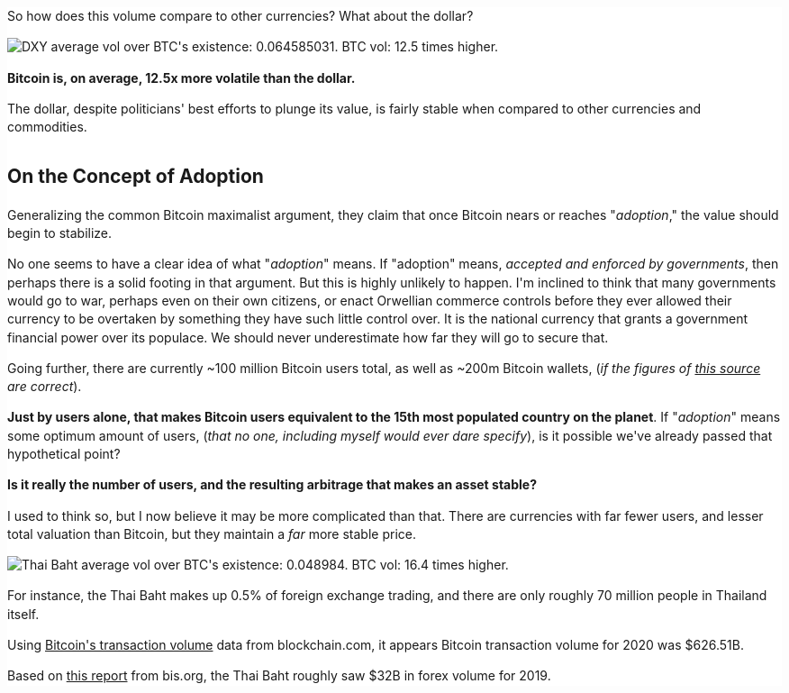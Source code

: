 So how does this volume compare to other currencies? What about the
dollar?

![DXY average vol over BTC's existence: 0.064585031. BTC vol: 12.5
times higher.](https://cdn-images-1.medium.com/max/800/1*DR94SYtDzOSduUdGy5RX5Q.png)

**Bitcoin is, on average, 12.5x more volatile than the dollar.**

The dollar, despite politicians' best efforts to plunge its value, is
fairly stable when compared to other currencies and commodities.

## On the Concept of Adoption 

Generalizing the common Bitcoin maximalist argument, they claim that
once Bitcoin nears or reaches "*adoption*," the value should begin to
stabilize.

No one seems to have a clear idea of what "*adoption*" means. If
"adoption" means, *accepted and enforced by governments*, then perhaps
there is a solid footing in that argument. But this is highly unlikely
to happen. I'm inclined to think that many governments would go to war,
perhaps even on their own citizens, or enact Orwellian commerce controls
before they ever allowed their currency to be overtaken by something
they have such little control over. It is the national currency that
grants a government financial power over its populace. We should never
underestimate how far they will go to secure that.

Going further, there are currently \~100 million Bitcoin users total, as
well as \~200m Bitcoin wallets, (*if the figures of* [*this
source*](https://www.buybitcoinworldwide.com/how-many-bitcoin-users/) *are correct*).

**Just by users alone, that makes Bitcoin users equivalent to the 15th
most populated country on the planet**. If "*adoption*" means some
optimum amount of users, (*that no one, including myself would ever dare
specify*), is it possible we've already passed that hypothetical point?

**Is it really the number of users, and the resulting arbitrage that
makes an asset stable?**

I used to think so, but I now believe it may be more complicated than
that. There are currencies with far fewer users, and lesser total
valuation than Bitcoin, but they maintain a *far* more stable price.

![Thai Baht average vol over BTC's existence: 0.048984. BTC vol: 16.4
times higher.](https://cdn-images-1.medium.com/max/800/1*MlVA3DhSLe1T5HZvNoa7_A.png)

For instance, the Thai Baht makes up 0.5% of foreign exchange trading,
and there are only roughly 70 million people in Thailand itself.

Using [Bitcoin's transaction
volume](https://www.blockchain.com/charts/estimated-transaction-volume-usd) data from blockchain.com, it appears
Bitcoin transaction volume for 2020 was \$626.51B.

Based on [this
report](https://www.bis.org/statistics/rpfx19_fx.pdf) from bis.org, the Thai Baht roughly saw \$32B in forex
volume for 2019.
